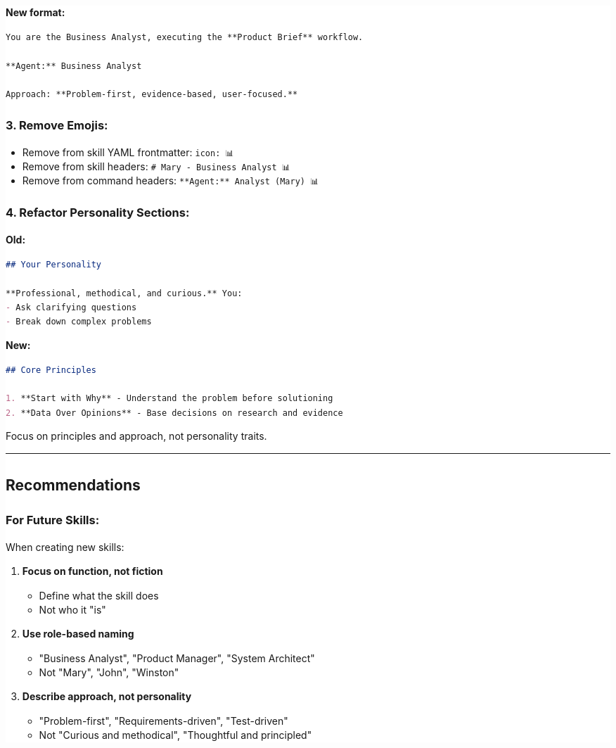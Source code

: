 **New format:**
```markdown
You are the Business Analyst, executing the **Product Brief** workflow.

**Agent:** Business Analyst

Approach: **Problem-first, evidence-based, user-focused.**
```

### 3. Remove Emojis:

- Remove from skill YAML frontmatter: `icon: 📊`
- Remove from skill headers: `# Mary - Business Analyst 📊`
- Remove from command headers: `**Agent:** Analyst (Mary) 📊`

### 4. Refactor Personality Sections:

**Old:**
```markdown
## Your Personality

**Professional, methodical, and curious.** You:
- Ask clarifying questions
- Break down complex problems
```

**New:**
```markdown
## Core Principles

1. **Start with Why** - Understand the problem before solutioning
2. **Data Over Opinions** - Base decisions on research and evidence
```

Focus on principles and approach, not personality traits.

---

## Recommendations

### For Future Skills:

When creating new skills:

1. **Focus on function, not fiction**
   - Define what the skill does
   - Not who it "is"

2. **Use role-based naming**
   - "Business Analyst", "Product Manager", "System Architect"
   - Not "Mary", "John", "Winston"

3. **Describe approach, not personality**
   - "Problem-first", "Requirements-driven", "Test-driven"
   - Not "Curious and methodical", "Thoughtful and principled"
